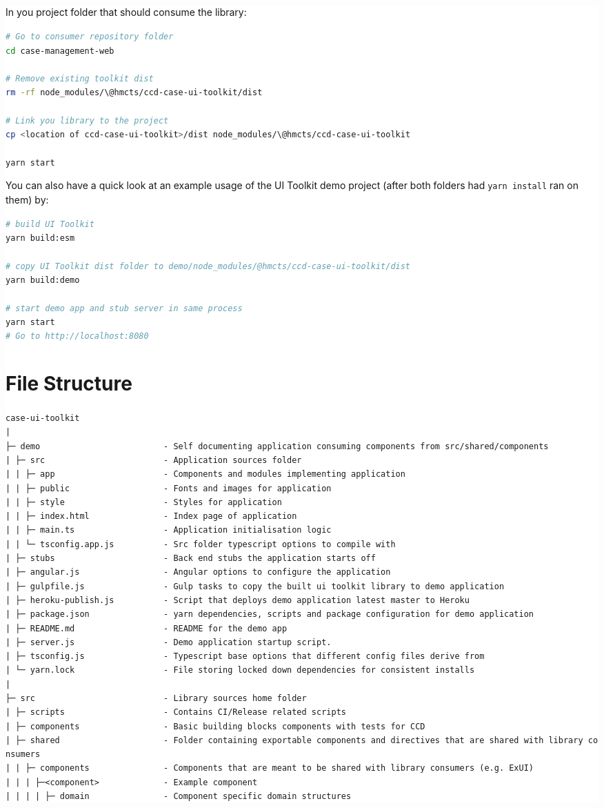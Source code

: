 In you project folder that should consume the library:

```bash
# Go to consumer repository folder
cd case-management-web

# Remove existing toolkit dist
rm -rf node_modules/\@hmcts/ccd-case-ui-toolkit/dist

# Link you library to the project
cp <location of ccd-case-ui-toolkit>/dist node_modules/\@hmcts/ccd-case-ui-toolkit

yarn start

```

You can also have a quick look at an example usage of the UI Toolkit demo project (after both folders had `yarn install` ran on them) by:
```bash
# build UI Toolkit
yarn build:esm

# copy UI Toolkit dist folder to demo/node_modules/@hmcts/ccd-case-ui-toolkit/dist
yarn build:demo

# start demo app and stub server in same process
yarn start
# Go to http://localhost:8080
```

# File Structure

```
case-ui-toolkit
|
├─ demo                         - Self documenting application consuming components from src/shared/components
| ├─ src                        - Application sources folder
| | ├─ app                      - Components and modules implementing application
| | ├─ public                   - Fonts and images for application
| | ├─ style                    - Styles for application
| | ├─ index.html               - Index page of application
| | ├─ main.ts                  - Application initialisation logic
| | └─ tsconfig.app.js          - Src folder typescript options to compile with
| ├─ stubs                      - Back end stubs the application starts off
| ├─ angular.js                 - Angular options to configure the application
| ├─ gulpfile.js                - Gulp tasks to copy the built ui toolkit library to demo application
| ├─ heroku-publish.js          - Script that deploys demo application latest master to Heroku
| ├─ package.json               - yarn dependencies, scripts and package configuration for demo application
| ├─ README.md                  - README for the demo app
| ├─ server.js                  - Demo application startup script.
| ├─ tsconfig.js                - Typescript base options that different config files derive from
| └─ yarn.lock                  - File storing locked down dependencies for consistent installs
|
├─ src                          - Library sources home folder
| ├─ scripts                    - Contains CI/Release related scripts
| ├─ components                 - Basic building blocks components with tests for CCD
| ├─ shared                     - Folder containing exportable components and directives that are shared with library consumers
| | ├─ components               - Components that are meant to be shared with library consumers (e.g. ExUI)
| | | ├─<component>             - Example component
| | | | ├─ domain               - Component specific domain structures
```